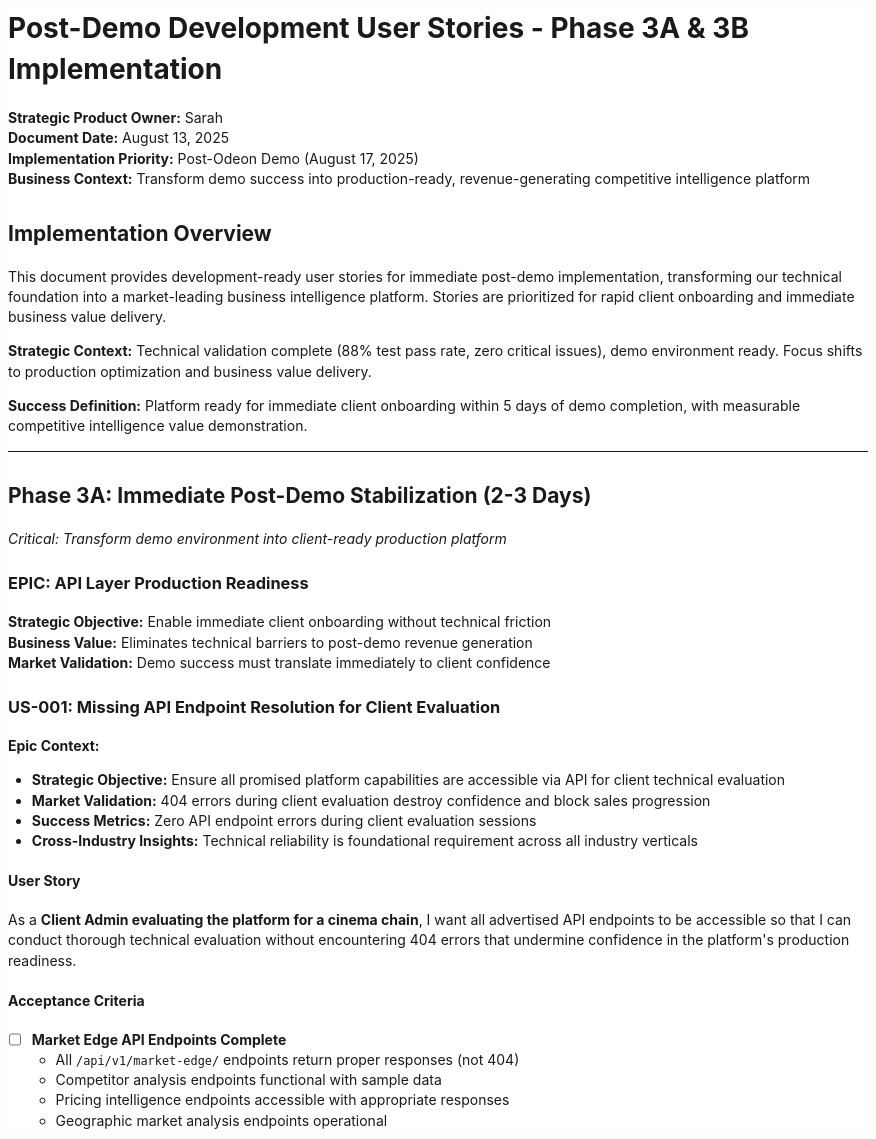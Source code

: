 # Post-Demo Development User Stories - Phase 3A & 3B Implementation
**Strategic Product Owner:** Sarah  
**Document Date:** August 13, 2025  
**Implementation Priority:** Post-Odeon Demo (August 17, 2025)  
**Business Context:** Transform demo success into production-ready, revenue-generating competitive intelligence platform

## Implementation Overview

This document provides development-ready user stories for immediate post-demo implementation, transforming our technical foundation into a market-leading business intelligence platform. Stories are prioritized for rapid client onboarding and immediate business value delivery.

**Strategic Context:** Technical validation complete (88% test pass rate, zero critical issues), demo environment ready. Focus shifts to production optimization and business value delivery.

**Success Definition:** Platform ready for immediate client onboarding within 5 days of demo completion, with measurable competitive intelligence value demonstration.

---

## Phase 3A: Immediate Post-Demo Stabilization (2-3 Days)
*Critical: Transform demo environment into client-ready production platform*

### EPIC: API Layer Production Readiness
**Strategic Objective:** Enable immediate client onboarding without technical friction  
**Business Value:** Eliminates technical barriers to post-demo revenue generation  
**Market Validation:** Demo success must translate immediately to client confidence

### US-001: Missing API Endpoint Resolution for Client Evaluation
**Epic Context:**
- **Strategic Objective:** Ensure all promised platform capabilities are accessible via API for client technical evaluation
- **Market Validation:** 404 errors during client evaluation destroy confidence and block sales progression
- **Success Metrics:** Zero API endpoint errors during client evaluation sessions
- **Cross-Industry Insights:** Technical reliability is foundational requirement across all industry verticals

#### User Story
As a **Client Admin evaluating the platform for a cinema chain**, I want all advertised API endpoints to be accessible so that I can conduct thorough technical evaluation without encountering 404 errors that undermine confidence in the platform's production readiness.

#### Acceptance Criteria
- [ ] **Market Edge API Endpoints Complete**
  - All `/api/v1/market-edge/` endpoints return proper responses (not 404)
  - Competitor analysis endpoints functional with sample data
  - Pricing intelligence endpoints accessible with appropriate responses
  - Geographic market analysis endpoints operational
